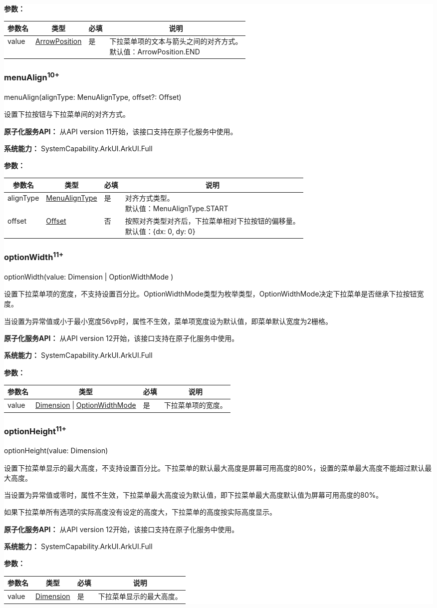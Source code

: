 **参数：** 

| 参数名 | 类型                                      | 必填 | 说明                                                         |
| ------ | ----------------------------------------- | ---- | ------------------------------------------------------------ |
| value  | [ArrowPosition](#arrowposition10枚举说明) | 是   | 下拉菜单项的文本与箭头之间的对齐方式。<br/>默认值：ArrowPosition.END |

### menuAlign<sup>10+</sup>

menuAlign(alignType: MenuAlignType, offset?: Offset)

设置下拉按钮与下拉菜单间的对齐方式。

**原子化服务API：** 从API version 11开始，该接口支持在原子化服务中使用。

**系统能力：** SystemCapability.ArkUI.ArkUI.Full

**参数：** 

| 参数名    | 类型                                      | 必填 | 说明                                                         |
| --------- | ----------------------------------------- | ---- | ------------------------------------------------------------ |
| alignType | [MenuAlignType](#menualigntype10枚举说明) | 是   | 对齐方式类型。<br/>默认值：MenuAlignType.START               |
| offset    | [Offset](ts-types.md#offset)              | 否   | 按照对齐类型对齐后，下拉菜单相对下拉按钮的偏移量。<br/> 默认值：{dx: 0, dy: 0} |

### optionWidth<sup>11+</sup>

optionWidth(value: Dimension | OptionWidthMode )

设置下拉菜单项的宽度，不支持设置百分比。OptionWidthMode类型为枚举类型，OptionWidthMode决定下拉菜单是否继承下拉按钮宽度。

当设置为异常值或小于最小宽度56vp时，属性不生效，菜单项宽度设为默认值，即菜单默认宽度为2栅格。

**原子化服务API：** 从API version 12开始，该接口支持在原子化服务中使用。

**系统能力：** SystemCapability.ArkUI.ArkUI.Full

**参数：** 

| 参数名 | 类型                                                         | 必填 | 说明               |
| ------ | ------------------------------------------------------------ | ---- | ------------------ |
| value  | [Dimension](ts-types.md#dimension10)&nbsp;\|&nbsp;[OptionWidthMode](ts-appendix-enums.md#optionwidthmode11) | 是   | 下拉菜单项的宽度。 |

### optionHeight<sup>11+</sup>

optionHeight(value: Dimension)

设置下拉菜单显示的最大高度，不支持设置百分比。下拉菜单的默认最大高度是屏幕可用高度的80%，设置的菜单最大高度不能超过默认最大高度。

当设置为异常值或零时，属性不生效，下拉菜单最大高度设为默认值，即下拉菜单最大高度默认值为屏幕可用高度的80%。

如果下拉菜单所有选项的实际高度没有设定的高度大，下拉菜单的高度按实际高度显示。

**原子化服务API：** 从API version 12开始，该接口支持在原子化服务中使用。

**系统能力：** SystemCapability.ArkUI.ArkUI.Full

**参数：** 

| 参数名 | 类型                                 | 必填 | 说明                     |
| ------ | ------------------------------------ | ---- | ------------------------ |
| value  | [Dimension](ts-types.md#dimension10) | 是   | 下拉菜单显示的最大高度。 |
